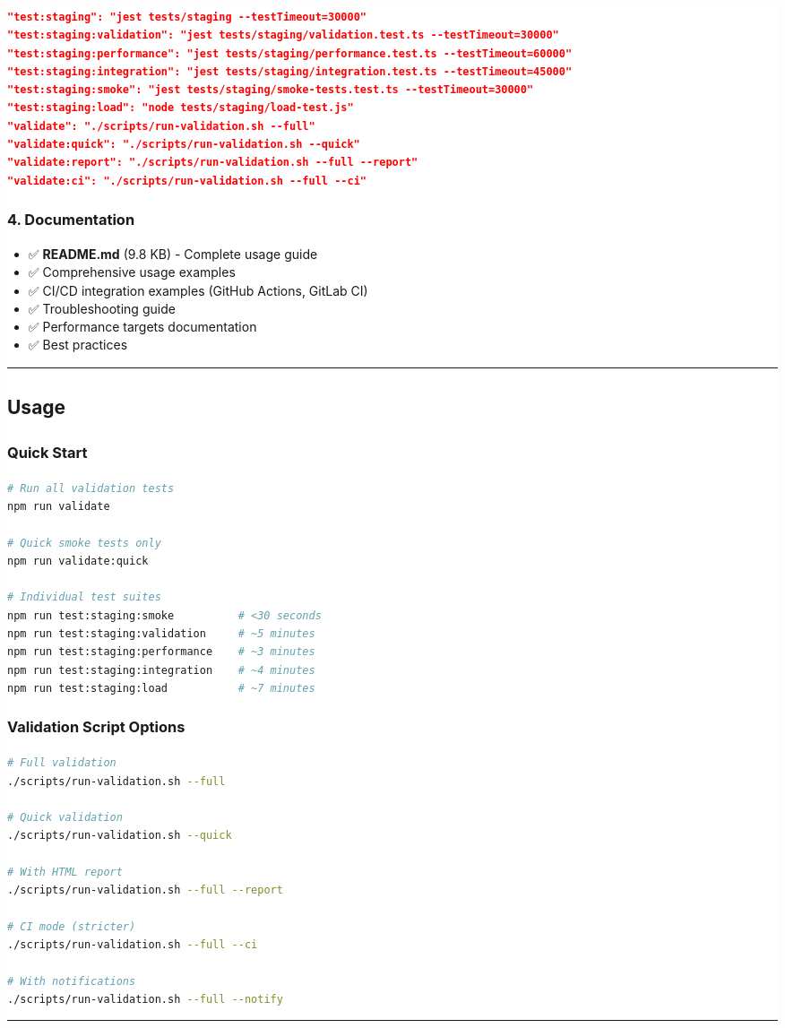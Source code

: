 ```json
"test:staging": "jest tests/staging --testTimeout=30000"
"test:staging:validation": "jest tests/staging/validation.test.ts --testTimeout=30000"
"test:staging:performance": "jest tests/staging/performance.test.ts --testTimeout=60000"
"test:staging:integration": "jest tests/staging/integration.test.ts --testTimeout=45000"
"test:staging:smoke": "jest tests/staging/smoke-tests.test.ts --testTimeout=30000"
"test:staging:load": "node tests/staging/load-test.js"
"validate": "./scripts/run-validation.sh --full"
"validate:quick": "./scripts/run-validation.sh --quick"
"validate:report": "./scripts/run-validation.sh --full --report"
"validate:ci": "./scripts/run-validation.sh --full --ci"
```

### 4. Documentation

- ✅ **README.md** (9.8 KB) - Complete usage guide
- ✅ Comprehensive usage examples
- ✅ CI/CD integration examples (GitHub Actions, GitLab CI)
- ✅ Troubleshooting guide
- ✅ Performance targets documentation
- ✅ Best practices

---

## Usage

### Quick Start

```bash
# Run all validation tests
npm run validate

# Quick smoke tests only
npm run validate:quick

# Individual test suites
npm run test:staging:smoke          # <30 seconds
npm run test:staging:validation     # ~5 minutes
npm run test:staging:performance    # ~3 minutes
npm run test:staging:integration    # ~4 minutes
npm run test:staging:load           # ~7 minutes
```

### Validation Script Options

```bash
# Full validation
./scripts/run-validation.sh --full

# Quick validation
./scripts/run-validation.sh --quick

# With HTML report
./scripts/run-validation.sh --full --report

# CI mode (stricter)
./scripts/run-validation.sh --full --ci

# With notifications
./scripts/run-validation.sh --full --notify
```

---